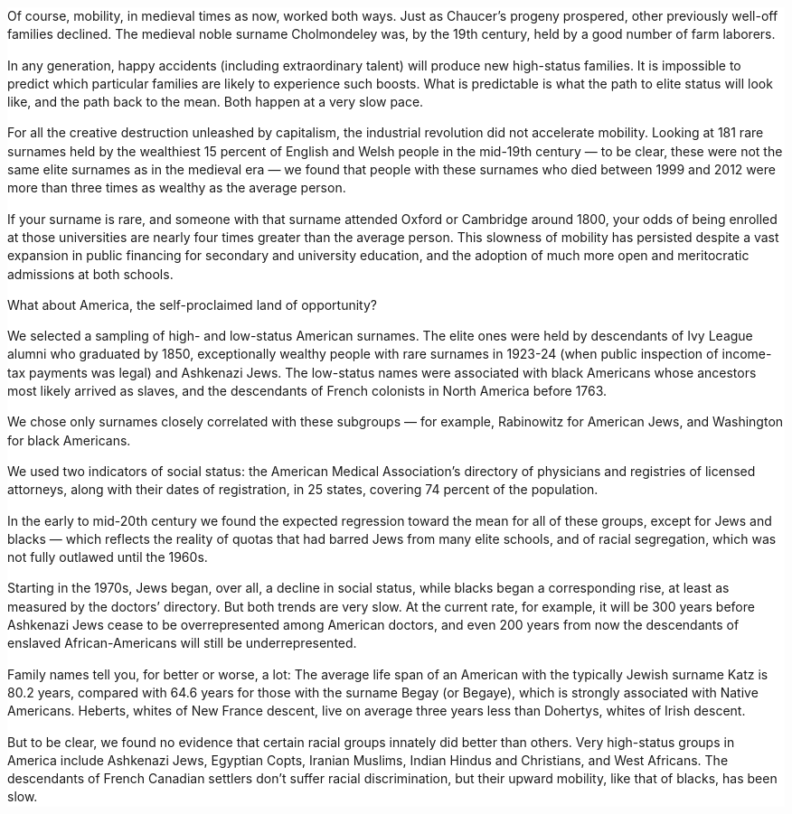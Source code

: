 Of course, mobility, in medieval times as now, worked both ways. Just as Chaucer’s progeny prospered, other previously well-off families declined. The medieval noble surname Cholmondeley was, by the 19th century, held by a good number of farm laborers.

In any generation, happy accidents (including extraordinary talent) will produce new high-status families. It is impossible to predict which particular families are likely to experience such boosts. What is predictable is what the path to elite status will look like, and the path back to the mean. Both happen at a very slow pace.

For all the creative destruction unleashed by capitalism, the industrial revolution did not accelerate mobility. Looking at 181 rare surnames held by the wealthiest 15 percent of English and Welsh people in the mid-19th century — to be clear, these were not the same elite surnames as in the medieval era — we found that people with these surnames who died between 1999 and 2012 were more than three times as wealthy as the average person.

If your surname is rare, and someone with that surname attended Oxford or Cambridge around 1800, your odds of being enrolled at those universities are nearly four times greater than the average person. This slowness of mobility has persisted despite a vast expansion in public financing for secondary and university education, and the adoption of much more open and meritocratic admissions at both schools.



What about America, the self-proclaimed land of opportunity?

We selected a sampling of high- and low-status American surnames. The elite ones were held by descendants of Ivy League alumni who graduated by 1850, exceptionally wealthy people with rare surnames in 1923-24 (when public inspection of income-tax payments was legal) and Ashkenazi Jews. The low-status names were associated with black Americans whose ancestors most likely arrived as slaves, and the descendants of French colonists in North America before 1763.

We chose only surnames closely correlated with these subgroups — for example, Rabinowitz for American Jews, and Washington for black Americans.

We used two indicators of social status: the American Medical Association’s directory of physicians and registries of licensed attorneys, along with their dates of registration, in 25 states, covering 74 percent of the population.

In the early to mid-20th century we found the expected regression toward the mean for all of these groups, except for Jews and blacks — which reflects the reality of quotas that had barred Jews from many elite schools, and of racial segregation, which was not fully outlawed until the 1960s.

Starting in the 1970s, Jews began, over all, a decline in social status, while blacks began a corresponding rise, at least as measured by the doctors’ directory. But both trends are very slow. At the current rate, for example, it will be 300 years before Ashkenazi Jews cease to be overrepresented among American doctors, and even 200 years from now the descendants of enslaved African-Americans will still be underrepresented.

Family names tell you, for better or worse, a lot: The average life span of an American with the typically Jewish surname Katz is 80.2 years, compared with 64.6 years for those with the surname Begay (or Begaye), which is strongly associated with Native Americans. Heberts, whites of New France descent, live on average three years less than Dohertys, whites of Irish descent.

But to be clear, we found no evidence that certain racial groups innately did better than others. Very high-status groups in America include Ashkenazi Jews, Egyptian Copts, Iranian Muslims, Indian Hindus and Christians, and West Africans. The descendants of French Canadian settlers don’t suffer racial discrimination, but their upward mobility, like that of blacks, has been slow.
